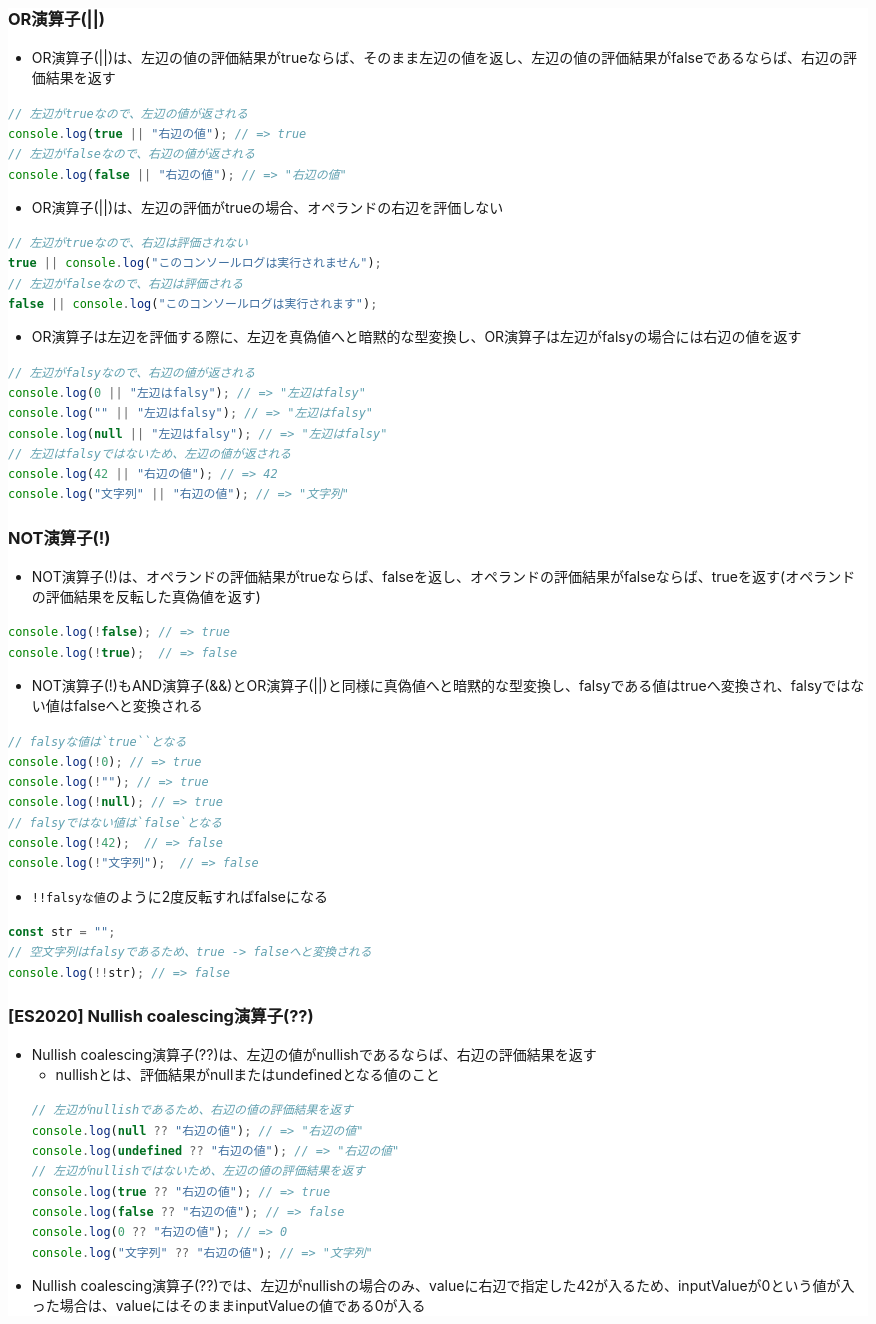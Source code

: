 ### OR演算子(||)
- OR演算子(||)は、左辺の値の評価結果がtrueならば、そのまま左辺の値を返し、左辺の値の評価結果がfalseであるならば、右辺の評価結果を返す
```JavaScript
// 左辺がtrueなので、左辺の値が返される
console.log(true || "右辺の値"); // => true
// 左辺がfalseなので、右辺の値が返される
console.log(false || "右辺の値"); // => "右辺の値"
```
- OR演算子(||)は、左辺の評価がtrueの場合、オペランドの右辺を評価しない
```JavaScript
// 左辺がtrueなので、右辺は評価されない
true || console.log("このコンソールログは実行されません");
// 左辺がfalseなので、右辺は評価される
false || console.log("このコンソールログは実行されます");
```
- OR演算子は左辺を評価する際に、左辺を真偽値へと暗黙的な型変換し、OR演算子は左辺がfalsyの場合には右辺の値を返す
```JavaScript
// 左辺がfalsyなので、右辺の値が返される
console.log(0 || "左辺はfalsy"); // => "左辺はfalsy"
console.log("" || "左辺はfalsy"); // => "左辺はfalsy"
console.log(null || "左辺はfalsy"); // => "左辺はfalsy"
// 左辺はfalsyではないため、左辺の値が返される
console.log(42 || "右辺の値"); // => 42
console.log("文字列" || "右辺の値"); // => "文字列"
```

### NOT演算子(!)
- NOT演算子(!)は、オペランドの評価結果がtrueならば、falseを返し、オペランドの評価結果がfalseならば、trueを返す(オペランドの評価結果を反転した真偽値を返す)
```JavaScript
console.log(!false); // => true
console.log(!true);  // => false
```
- NOT演算子(!)もAND演算子(&&)とOR演算子(||)と同様に真偽値へと暗黙的な型変換し、falsyである値はtrueへ変換され、falsyではない値はfalseへと変換される
```JavaScript
// falsyな値は`true``となる
console.log(!0); // => true
console.log(!""); // => true
console.log(!null); // => true
// falsyではない値は`false`となる
console.log(!42);  // => false
console.log(!"文字列");  // => false
```
- `!!falsyな値`のように2度反転すればfalseになる
```JavaScript
const str = "";
// 空文字列はfalsyであるため、true -> falseへと変換される
console.log(!!str); // => false
```

### [ES2020] Nullish coalescing演算子(??)
- Nullish coalescing演算子(??)は、左辺の値がnullishであるならば、右辺の評価結果を返す
  - nullishとは、評価結果がnullまたはundefinedとなる値のこと
  ```JavaScript
  // 左辺がnullishであるため、右辺の値の評価結果を返す
  console.log(null ?? "右辺の値"); // => "右辺の値"
  console.log(undefined ?? "右辺の値"); // => "右辺の値"
  // 左辺がnullishではないため、左辺の値の評価結果を返す
  console.log(true ?? "右辺の値"); // => true
  console.log(false ?? "右辺の値"); // => false
  console.log(0 ?? "右辺の値"); // => 0
  console.log("文字列" ?? "右辺の値"); // => "文字列"
  ```
- Nullish coalescing演算子(??)では、左辺がnullishの場合のみ、valueに右辺で指定した42が入るため、inputValueが0という値が入った場合は、valueにはそのままinputValueの値である0が入る
```JavaScript
```